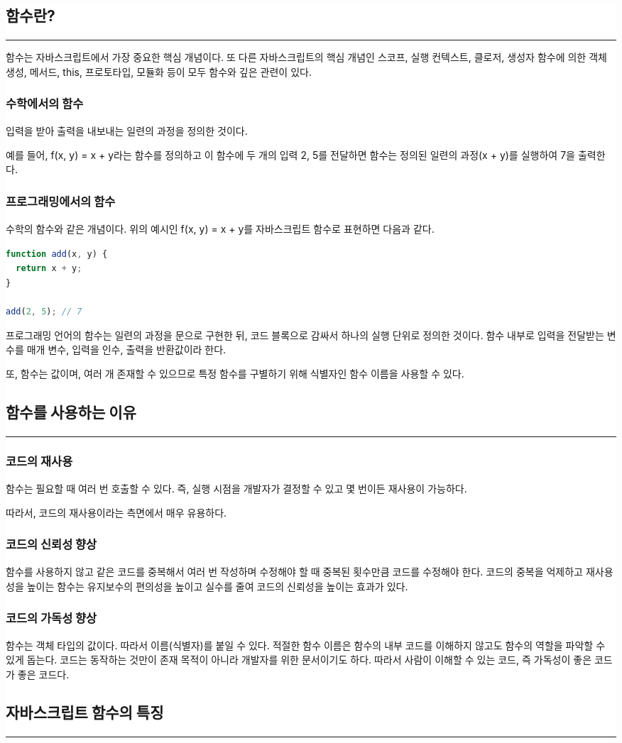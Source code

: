 ## 함수란?

---

함수는 자바스크립트에서 가장 중요한 핵심 개념이다. 또 다른 자바스크립트의 핵심 개념인 스코프, 실행 컨텍스트, 클로저, 생성자 함수에 의한 객체 생성, 메서드, this, 프로토타입, 모듈화 등이 모두 함수와 깊은 관련이 있다.

### 수학에서의 함수

입력을 받아 출력을 내보내는 일련의 과정을 정의한 것이다.

예를 들어, f(x, y) = x + y라는 함수를 정의하고 이 함수에 두 개의 입력 2, 5를 전달하면 함수는 정의된 일련의 과정(x + y)를 실행하여 7을 출력한다.

### 프로그래밍에서의 함수

수학의 함수와 같은 개념이다. 위의 예시인 f(x, y) = x + y를 자바스크립트 함수로 표현하면 다음과 같다.

```jsx
function add(x, y) {
  return x + y;
}

add(2, 5); // 7
```

프로그래밍 언어의 함수는 일련의 과정을 문으로 구현한 뒤, 코드 블록으로 감싸서 하나의 실행 단위로 정의한 것이다. 함수 내부로 입력을 전달받는 변수를 매개 변수, 입력을 인수, 출력을 반환값이라 한다.

또, 함수는 값이며, 여러 개 존재할 수 있으므로 특정 함수를 구별하기 위해 식별자인 함수 이름을 사용할 수 있다.

## 함수를 사용하는 이유

---

### 코드의 재사용

함수는 필요할 때 여러 번 호출할 수 있다. 즉, 실행 시점을 개발자가 결정할 수 있고 몇 번이든 재사용이 가능하다.

따라서, 코드의 재사용이라는 측면에서 매우 유용하다.

### 코드의 신뢰성 향상

함수를 사용하지 않고 같은 코드를 중복해서 여러 번 작성하며 수정해야 할 때 중복된 횟수만큼 코드를 수정해야 한다. 코드의 중복을 억제하고 재사용성을 높이는 함수는 유지보수의 편의성을 높이고 실수를 줄여 코드의 신뢰성을 높이는 효과가 있다.

### 코드의 가독성 향상

함수는 객체 타입의 값이다. 따라서 이름(식별자)를 붙일 수 있다. 적절한 함수 이름은 함수의 내부 코드를 이해하지 않고도 함수의 역할을 파악할 수 있게 돕는다. 코드는 동작하는 것만이 존재 목적이 아니라 개발자를 위한 문서이기도 하다. 따라서 사람이 이해할 수 있는 코드, 즉 가독성이 좋은 코드가 좋은 코드다.

## 자바스크립트 함수의 특징

---
